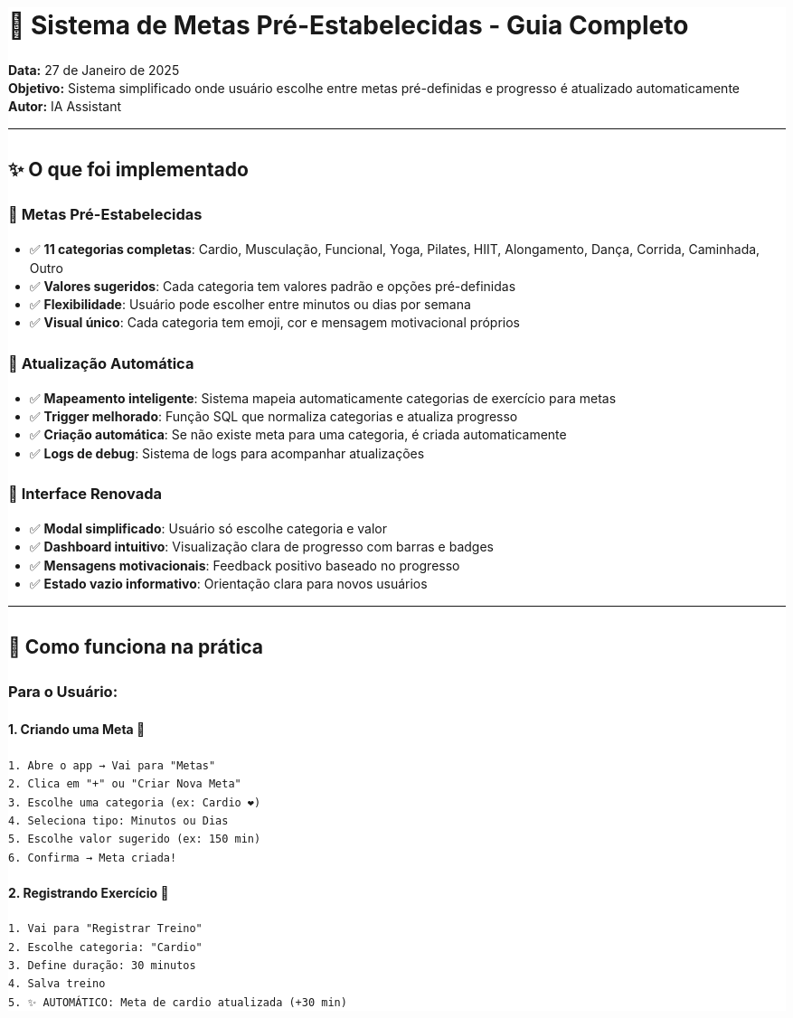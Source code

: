 # 🎯 Sistema de Metas Pré-Estabelecidas - Guia Completo

**Data:** 27 de Janeiro de 2025  
**Objetivo:** Sistema simplificado onde usuário escolhe entre metas pré-definidas e progresso é atualizado automaticamente  
**Autor:** IA Assistant

---

## ✨ **O que foi implementado**

### 🎯 **Metas Pré-Estabelecidas**
- ✅ **11 categorias completas**: Cardio, Musculação, Funcional, Yoga, Pilates, HIIT, Alongamento, Dança, Corrida, Caminhada, Outro
- ✅ **Valores sugeridos**: Cada categoria tem valores padrão e opções pré-definidas
- ✅ **Flexibilidade**: Usuário pode escolher entre minutos ou dias por semana
- ✅ **Visual único**: Cada categoria tem emoji, cor e mensagem motivacional próprios

### 🤖 **Atualização Automática**
- ✅ **Mapeamento inteligente**: Sistema mapeia automaticamente categorias de exercício para metas
- ✅ **Trigger melhorado**: Função SQL que normaliza categorias e atualiza progresso
- ✅ **Criação automática**: Se não existe meta para uma categoria, é criada automaticamente
- ✅ **Logs de debug**: Sistema de logs para acompanhar atualizações

### 🎨 **Interface Renovada**
- ✅ **Modal simplificado**: Usuário só escolhe categoria e valor
- ✅ **Dashboard intuitivo**: Visualização clara de progresso com barras e badges
- ✅ **Mensagens motivacionais**: Feedback positivo baseado no progresso
- ✅ **Estado vazio informativo**: Orientação clara para novos usuários

---

## 🚀 **Como funciona na prática**

### **Para o Usuário:**

#### 1. **Criando uma Meta** 🎯
```
1. Abre o app → Vai para "Metas"
2. Clica em "+" ou "Criar Nova Meta"
3. Escolhe uma categoria (ex: Cardio ❤️)
4. Seleciona tipo: Minutos ou Dias
5. Escolhe valor sugerido (ex: 150 min)
6. Confirma → Meta criada!
```

#### 2. **Registrando Exercício** 📝
```
1. Vai para "Registrar Treino"
2. Escolhe categoria: "Cardio"
3. Define duração: 30 minutos
4. Salva treino
5. ✨ AUTOMÁTICO: Meta de cardio atualizada (+30 min)
```
